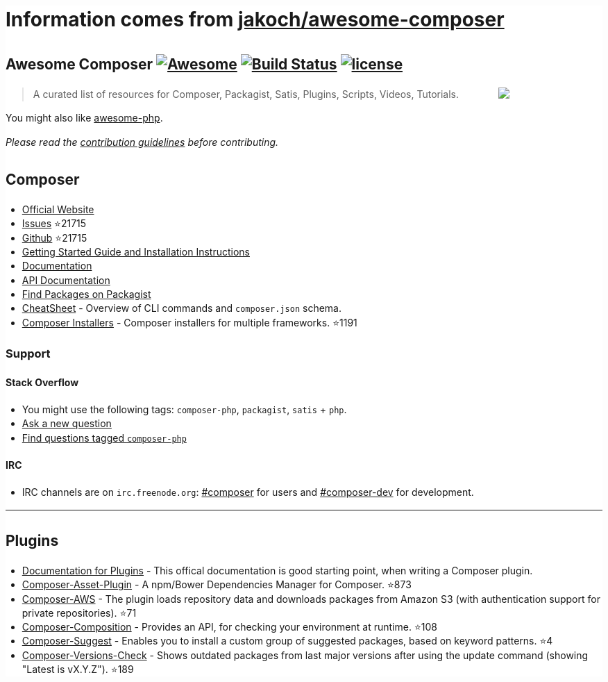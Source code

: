 # Information comes from [jakoch/awesome-composer](https://github.com/jakoch/awesome-composer)
## Awesome Composer [![Awesome](https://cdn.rawgit.com/sindresorhus/awesome/d7305f38d29fed78fa85652e3a63e154dd8e8829/media/badge.svg)](https://github.com/sindresorhus/awesome) [![Build Status](https://api.travis-ci.org/jakoch/awesome-composer.svg?branch=master)](https://travis-ci.org/jakoch/awesome-composer) [![license](https://img.shields.io/github/license/jakoch/awesome-composer.svg?maxAge=2592000)]()

[<img src="https://raw.githubusercontent.com/jakoch/awesome-composer/master/logo-composer-transparent.png" align="right" width="150">](https://getcomposer.org/)

> A curated list of resources for Composer, Packagist, Satis, Plugins, Scripts, Videos, Tutorials.

You might also like [awesome-php](https://github.com/ziadoz/awesome-php).

*Please read the [contribution guidelines](contributing.md) before contributing.*

## Composer

- [Official Website](https://getcomposer.org/)
- [Issues](https://github.com/composer/composer/issues) :star:21715
- [Github](https://github.com/composer/composer) :star:21715
- [Getting Started Guide and Installation Instructions](https://getcomposer.org/doc/00-intro.md)
- [Documentation](https://getcomposer.org/doc/)
- [API Documentation](https://getcomposer.org/apidoc/master/index.html)
- [Find Packages on Packagist](https://packagist.org/)
- [CheatSheet](http://composer.json.jolicode.com/) - Overview of CLI commands and `composer.json` schema.
- [Composer Installers](https://github.com/composer/installers) - Composer installers for multiple frameworks. :star:1191

### Support

#### Stack Overflow

- You might use the following tags: `composer-php`, `packagist`, `satis` + `php`.
- [Ask a new question](http://stackoverflow.com/questions/ask?tags=composer-php+php)
- [Find questions tagged `composer-php`](http://stackoverflow.com/questions/tagged/composer-php)

#### IRC

- IRC channels are on `irc.freenode.org`: [#composer](https://webchat.freenode.net/#composer) for users and [#composer-dev](https://webchat.freenode.net/#composer-dev) for development.

---------------------------------------------------------

## Plugins

- [Documentation for Plugins](https://getcomposer.org/doc/articles/plugins.md) - This offical documentation is good starting point, when writing a Composer plugin.
- [Composer-Asset-Plugin](https://github.com/fxpio/composer-asset-plugin) - A npm/Bower Dependencies Manager for Composer. :star:873
- [Composer-AWS](https://github.com/naderman/composer-aws) - The plugin loads repository data and downloads packages from Amazon S3 (with authentication support for private repositories). :star:71
- [Composer-Composition](https://github.com/bamarni/composition) - Provides an API, for checking your environment at runtime. :star:108
- [Composer-Suggest](https://github.com/nfreear/composer-suggest) - Enables you to install a custom group of suggested packages, based on keyword patterns. :star:4
- [Composer-Versions-Check](https://github.com/Soullivaneuh/composer-versions-check) - Shows outdated packages from last major versions after using the update command (showing "Latest is vX.Y.Z"). :star:189